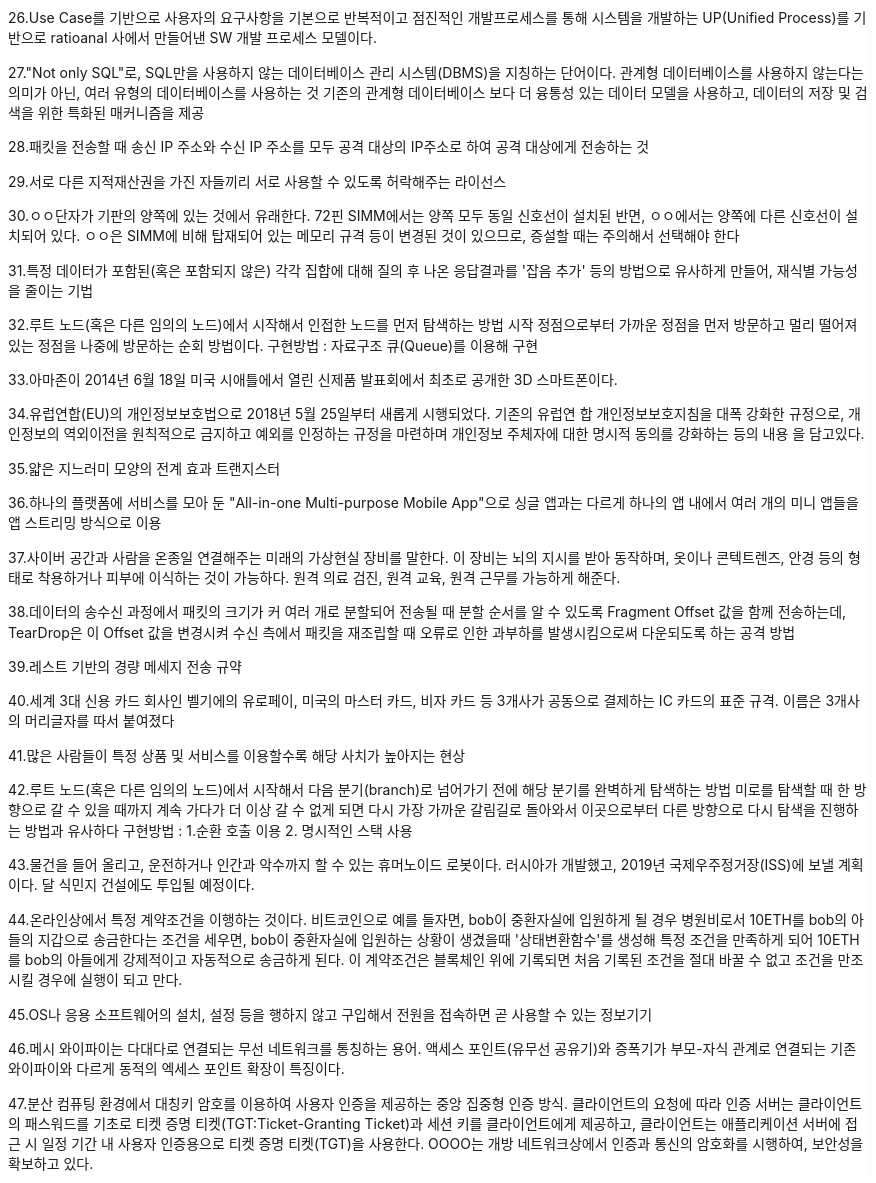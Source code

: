 26.Use Case를 기반으로 사용자의 요구사항을 기본으로 반복적이고 점진적인 개발프로세스를 통해 시스템을 개발하는 UP(Unified Process)를 기반으로 ratioanal 사에서 만들어낸 SW 개발 프로세스 모델이다.

27."Not only SQL"로, SQL만을 사용하지 않는 데이터베이스 관리 시스템(DBMS)을 지칭하는 단어이다.  관계형 데이터베이스를 사용하지 않는다는 의미가 아닌, 여러 유형의 데이터베이스를 사용하는 것 기존의 관계형 데이터베이스 보다 더 융통성 있는 데이터 모델을 사용하고, 데이터의 저장 및 검색을 위한 특화된 매커니즘을 제공

28.패킷을 전송할 때 송신 IP 주소와 수신 IP 주소를 모두 공격 대상의 IP주소로 하여 공격 대상에게 전송하는 것

29.서로 다른 지적재산권을 가진 자들끼리 서로 사용할 수 있도록 허락해주는 라이선스

30.ㅇㅇ단자가 기판의 양쪽에 있는 것에서 유래한다. 72핀 SIMM에서는 양쪽 모두 동일 신호선이 설치된 반면, ㅇㅇ에서는 양쪽에 다른 신호선이 설치되어 있다. ㅇㅇ은 SIMM에 비해 탑재되어 있는 메모리 규격 등이 변경된 것이 있으므로, 증설할 때는 주의해서 선택해야 한다

31.특정 데이터가 포함된(혹은 포함되지 않은) 각각 집합에 대해 질의 후 나온 응답결과를 '잡음 추가' 등의 방법으로 유사하게 만들어, 재식별 가능성을 줄이는 기법

32.루트 노드(혹은 다른 임의의 노드)에서 시작해서 인접한 노드를 먼저 탐색하는 방법 시작 정점으로부터 가까운 정점을 먼저 방문하고 멀리 떨어져 있는 정점을 나중에 방문하는 순회 방법이다.  구현방법 : 자료구조 큐(Queue)를 이용해 구현

33.아마존이 2014년 6월 18일 미국 시애틀에서 열린 신제품 발표회에서 최초로 공개한 3D 스마트폰이다.

34.유럽연합(EU)의 개인정보보호법으로 2018년 5월 25일부터 새롭게 시행되었다. 기존의 유럽연 합 개인정보보호지침을 대폭 강화한 규정으로, 개인정보의 역외이전을 원칙적으로 금지하고 예외를 인정하는 규정을 마련하며 개인정보 주체자에 대한 명시적 동의를 강화하는 등의 내용 을 담고있다.

35.얇은 지느러미 모양의 전계 효과 트랜지스터

36.하나의 플랫폼에 서비스를 모아 둔 "All-in-one Multi-purpose Mobile App"으로 싱글 앱과는 다르게 하나의 앱 내에서 여러 개의 미니 앱들을 앱 스트리밍 방식으로 이용

37.사이버 공간과 사람을 온종일 연결해주는 미래의 가상현실 장비를 말한다. 이 장비는 뇌의 지시를 받아 동작하며, 옷이나 콘텍트렌즈, 안경 등의 형태로 착용하거나 피부에 이식하는 것이 가능하다. 원격 의료 검진, 원격 교육, 원격 근무를 가능하게 해준다.

38.데이터의 송수신 과정에서 패킷의 크기가 커 여러 개로 분할되어 전송될 때 분할 순서를 알 수 있도록 Fragment Offset 값을 함께 전송하는데, TearDrop은 이 Offset 값을 변경시켜 수신 측에서 패킷을 재조립할 때 오류로 인한 과부하를 발생시킴으로써 다운되도록 하는 공격 방법

39.레스트 기반의 경량 메세지 전송 규약

40.세계 3대 신용 카드 회사인 벨기에의 유로페이, 미국의 마스터 카드, 비자 카드 등 3개사가 공동으로 결제하는 IC 카드의 표준 규격. 이름은 3개사의 머리글자를 따서 붙여졌다

41.많은 사람들이 특정 상품 및 서비스를 이용할수록 해당 사치가 높아지는 현상

42.루트 노드(혹은 다른 임의의 노드)에서 시작해서 다음 분기(branch)로 넘어가기 전에 해당 분기를 완벽하게 탐색하는 방법 미로를 탐색할 때 한 방향으로 갈 수 있을 때까지 계속 가다가 더 이상 갈 수 없게 되면 다시 가장 가까운 갈림길로 돌아와서 이곳으로부터 다른 방향으로 다시 탐색을 진행하는 방법과 유사하다 구현방법 : 1.순환 호출 이용 2. 명시적인 스택 사용

43.물건을 들어 올리고, 운전하거나 인간과 악수까지 할 수 있는 휴머노이드 로봇이다. 러시아가 개발했고, 2019년 국제우주정거장(ISS)에 보낼 계획이다. 달 식민지 건설에도 투입될 예정이다.

44.온라인상에서 특정 계약조건을 이행하는 것이다. 비트코인으로 예를 들자면, bob이 중환자실에 입원하게 될 경우 병원비로서 10ETH를 bob의 아들의 지갑으로 송금한다는 조건을 세우면, bob이 중환자실에 입원하는 상황이 생겼을때 '상태변환함수'를 생성해 특정 조건을 만족하게 되어 10ETH를 bob의 아들에게 강제적이고 자동적으로 송금하게 된다. 이 계약조건은 블록체인 위에 기록되면 처음 기록된 조건을 절대 바꿀 수 없고 조건을 만조시킬 경우에 실행이 되고 만다.

45.OS나 응용 소프트웨어의 설치, 설정 등을 행하지 않고 구입해서 전원을 접속하면 곧 사용할 수 있는 정보기기

46.메시 와이파이는 다대다로 연결되는 무선 네트워크를 통칭하는 용어. 액세스 포인트(유무선 공유기)와 증폭기가 부모-자식 관계로 연결되는 기존 와이파이와 다르게 동적의 엑세스 포인트 확장이 특징이다.

47.분산 컴퓨팅 환경에서 대칭키 암호를 이용하여 사용자 인증을 제공하는 중앙 집중형 인증 방식. 클라이언트의 요청에 따라 인증 서버는 클라이언트의 패스워드를 기초로 티켓 증명 티켓(TGT:Ticket-Granting Ticket)과 세션 키를 클라이언트에게 제공하고, 클라이언트는 애플리케이션 서버에 접근 시 일정 기간 내 사용자 인증용으로 티켓 증명 티켓(TGT)을 사용한다. OOOO는 개방 네트워크상에서 인증과 통신의 암호화를 시행하여, 보안성을 확보하고 있다.
